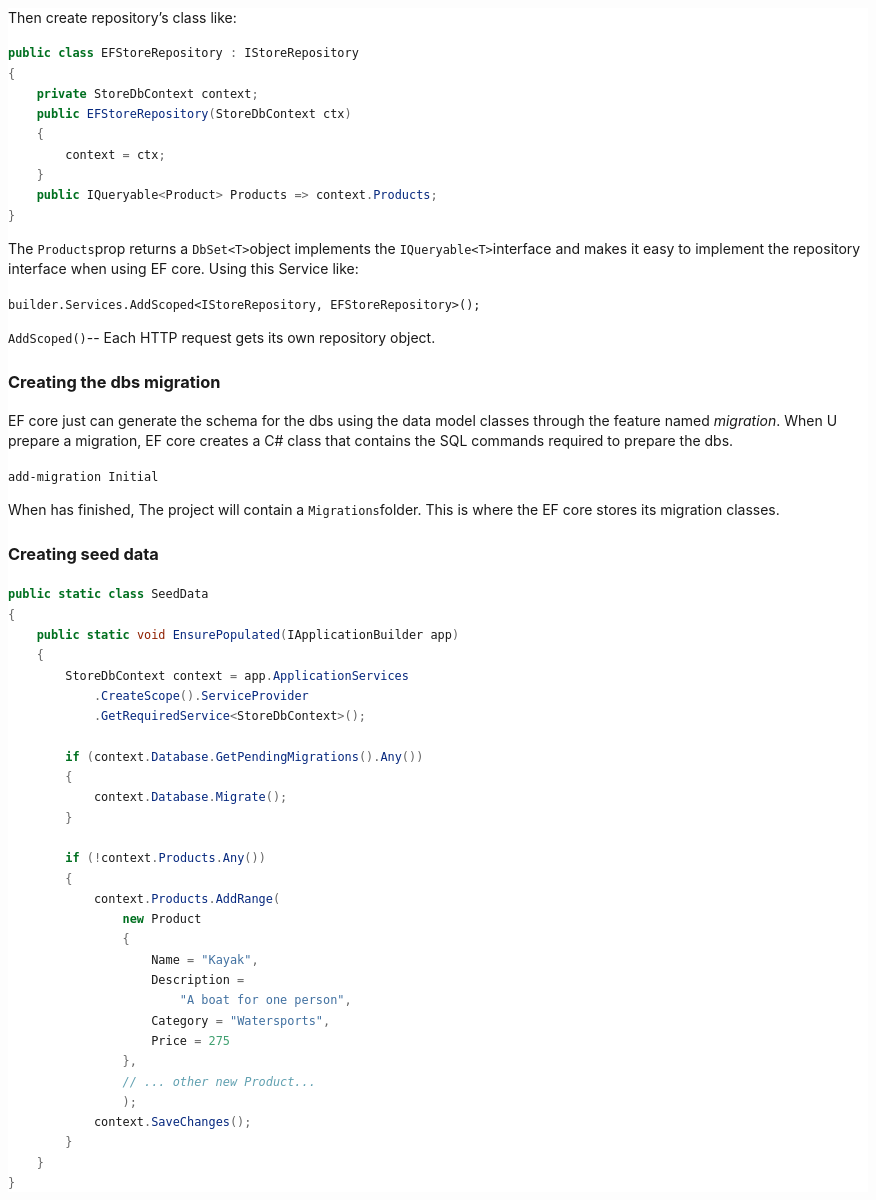 Then create repository’s class like:

```cs
public class EFStoreRepository : IStoreRepository
{
    private StoreDbContext context;
    public EFStoreRepository(StoreDbContext ctx)
    {
        context = ctx;
    }
    public IQueryable<Product> Products => context.Products;
}
```

The `Products`prop returns a `DbSet<T>`object implements the `IQueryable<T>`interface and makes it easy to implement the repository interface when using EF core. Using this Service like:

`builder.Services.AddScoped<IStoreRepository, EFStoreRepository>();`

`AddScoped()`-- Each HTTP request gets its own repository object.

### Creating the dbs migration

EF core just can generate the schema for the dbs using the data model classes through the feature named *migration*. When U prepare a migration, EF core creates a C# class that contains the SQL commands required to prepare the dbs.

```sh
add-migration Initial
```

When has finished, The project will contain a `Migrations`folder. This is where the EF core stores its migration classes.

### Creating seed data

```cs
public static class SeedData
{
    public static void EnsurePopulated(IApplicationBuilder app)
    {
        StoreDbContext context = app.ApplicationServices
            .CreateScope().ServiceProvider
            .GetRequiredService<StoreDbContext>();

        if (context.Database.GetPendingMigrations().Any())
        {
            context.Database.Migrate();
        }

        if (!context.Products.Any())
        {
            context.Products.AddRange(
                new Product
                {
                    Name = "Kayak",
                    Description =
                        "A boat for one person",
                    Category = "Watersports",
                    Price = 275
                },
                // ... other new Product...
                );
            context.SaveChanges();
        }
    }
}
```